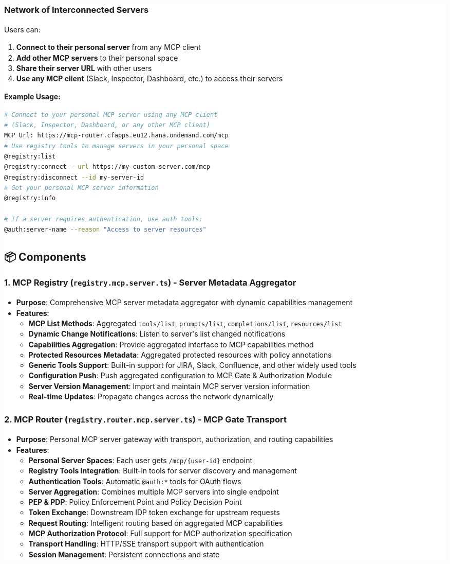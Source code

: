 ### Network of Interconnected Servers

Users can:
1. **Connect to their personal server** from any MCP client
2. **Add other MCP servers** to their personal space
3. **Share their server URL** with other users
4. **Use any MCP client** (Slack, Inspector, Dashboard, etc.) to access their servers

**Example Usage:**
```bash
# Connect to your personal MCP server using any MCP client
# (Slack, Inspector, Dashboard, or any other MCP client)
MCP Url: https://mcp-router.cfapps.eu12.hana.ondemand.com/mcp
# Use registry tools to manage servers in your personal space
@registry:list
@registry:connect --url https://my-custom-server.com/mcp
@registry:disconnect --id my-server-id
# Get your personal MCP server information
@registry:info

# If a server requires authentication, use auth tools:
@auth:server-name --reason "Access to server resources"
```

## 📦 Components

### 1. MCP Registry (`registry.mcp.server.ts`) - Server Metadata Aggregator
- **Purpose**: Comprehensive MCP server metadata aggregator with dynamic capabilities management
- **Features**:
  - **MCP List Methods**: Aggregated `tools/list`, `prompts/list`, `completions/list`, `resources/list`
  - **Dynamic Change Notifications**: Listen to server's list changed notifications
  - **Capabilities Aggregation**: Provide aggregated interface to MCP capabilities method
  - **Protected Resources Metadata**: Aggregated protected resources with policy annotations
  - **Generic Tools Support**: Built-in support for JIRA, Slack, Confluence, and other widely used tools
  - **Configuration Push**: Push aggregated configuration to MCP Gate & Authorization Module
  - **Server Version Management**: Import and maintain MCP server version information
  - **Real-time Updates**: Propagate changes across the network dynamically

### 2. MCP Router (`registry.router.mcp.server.ts`) - MCP Gate Transport
- **Purpose**: Personal MCP server gateway with transport, authorization, and routing capabilities
- **Features**:
  - **Personal Server Spaces**: Each user gets `/mcp/{user-id}` endpoint
  - **Registry Tools Integration**: Built-in tools for server discovery and management
  - **Authentication Tools**: Automatic `@auth:*` tools for OAuth flows
  - **Server Aggregation**: Combines multiple MCP servers into single endpoint
  - **PEP & PDP**: Policy Enforcement Point and Policy Decision Point
  - **Token Exchange**: Downstream IDP token exchange for upstream requests
  - **Request Routing**: Intelligent routing based on aggregated MCP capabilities
  - **MCP Authorization Protocol**: Full support for MCP authorization specification
  - **Transport Handling**: HTTP/SSE transport support with authentication
  - **Session Management**: Persistent connections and state
